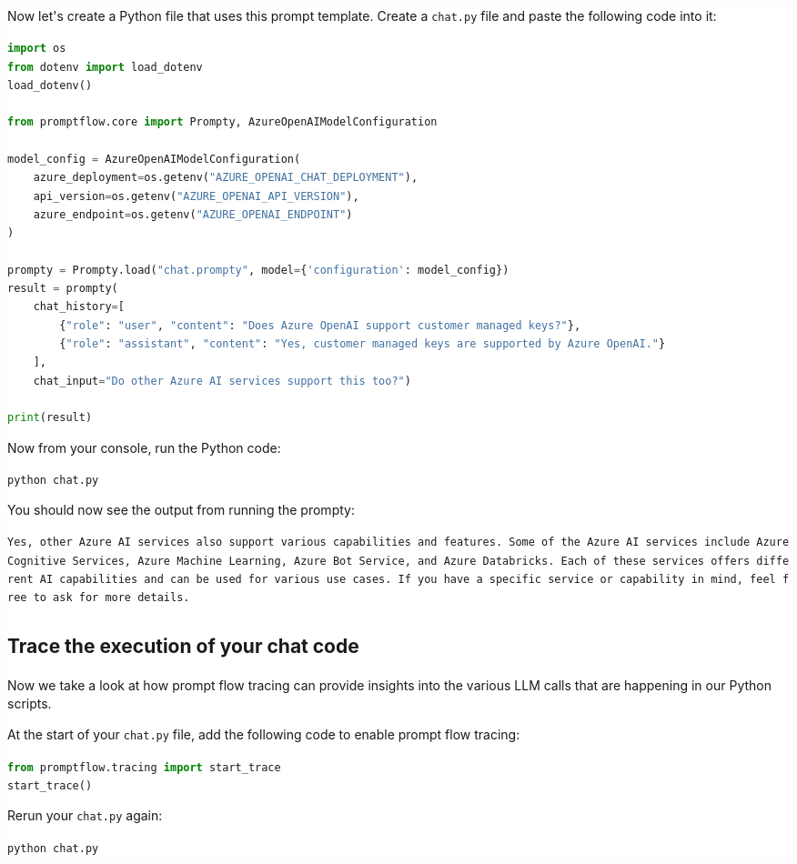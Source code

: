 Now let's create a Python file that uses this prompt template. Create a ```chat.py``` file and paste the following code into it:
```Python
import os
from dotenv import load_dotenv
load_dotenv()

from promptflow.core import Prompty, AzureOpenAIModelConfiguration

model_config = AzureOpenAIModelConfiguration(
    azure_deployment=os.getenv("AZURE_OPENAI_CHAT_DEPLOYMENT"),
    api_version=os.getenv("AZURE_OPENAI_API_VERSION"),
    azure_endpoint=os.getenv("AZURE_OPENAI_ENDPOINT")
)

prompty = Prompty.load("chat.prompty", model={'configuration': model_config})
result = prompty(
    chat_history=[
        {"role": "user", "content": "Does Azure OpenAI support customer managed keys?"},
        {"role": "assistant", "content": "Yes, customer managed keys are supported by Azure OpenAI."}
    ],
    chat_input="Do other Azure AI services support this too?")

print(result)
```

Now from your console, run the Python code:
```
python chat.py
```

You should now see the output from running the prompty:
```
Yes, other Azure AI services also support various capabilities and features. Some of the Azure AI services include Azure Cognitive Services, Azure Machine Learning, Azure Bot Service, and Azure Databricks. Each of these services offers different AI capabilities and can be used for various use cases. If you have a specific service or capability in mind, feel free to ask for more details.
```

## Trace the execution of your chat code

Now we take a look at how prompt flow tracing can provide insights into the various LLM calls that are happening in our Python scripts.

At the start of your ```chat.py``` file, add the following code to enable prompt flow tracing:
```Python
from promptflow.tracing import start_trace
start_trace()
```

Rerun your ```chat.py``` again:
```bash
python chat.py
```
